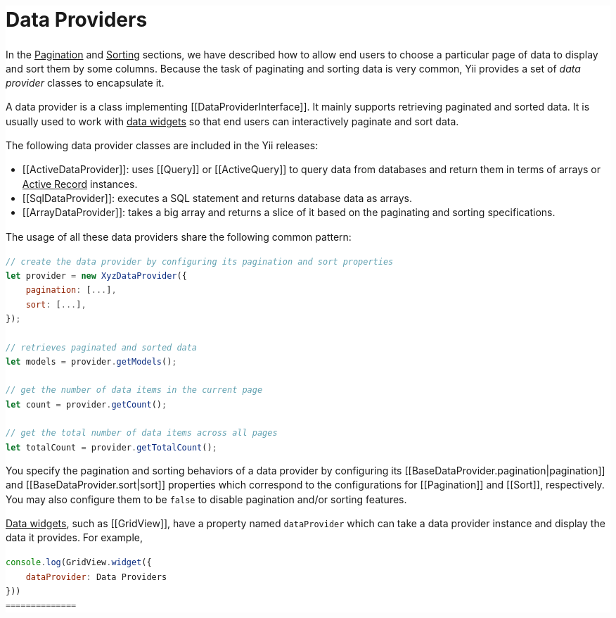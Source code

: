 Data Providers
==============

In the [Pagination](output-pagination.md) and [Sorting](output-sorting.md) sections, we have described how to
allow end users to choose a particular page of data to display and sort them by some columns. Because the task
of paginating and sorting data is very common, Yii provides a set of *data provider* classes to encapsulate it.

A data provider is a class implementing [[DataProviderInterface]]. It mainly supports retrieving paginated
and sorted data. It is usually used to work with [data widgets](output-data-widgets.md) so that end users can 
interactively paginate and sort data. 

The following data provider classes are included in the Yii releases:

* [[ActiveDataProvider]]: uses [[Query]] or [[ActiveQuery]] to query data from databases
  and return them in terms of arrays or [Active Record](db-active-record.md) instances.
* [[SqlDataProvider]]: executes a SQL statement and returns database data as arrays.
* [[ArrayDataProvider]]: takes a big array and returns a slice of it based on the paginating and sorting
  specifications.

The usage of all these data providers share the following common pattern:

```js
// create the data provider by configuring its pagination and sort properties
let provider = new XyzDataProvider({
    pagination: [...],
    sort: [...],
});

// retrieves paginated and sorted data
let models = provider.getModels();

// get the number of data items in the current page
let count = provider.getCount();

// get the total number of data items across all pages
let totalCount = provider.getTotalCount();
```

You specify the pagination and sorting behaviors of a data provider by configuring its 
[[BaseDataProvider.pagination|pagination]] and [[BaseDataProvider.sort|sort]] properties
which correspond to the configurations for [[Pagination]] and [[Sort]], respectively.
You may also configure them to be `false` to disable pagination and/or sorting features.

[Data widgets](output-data-widgets.md), such as [[GridView]], have a property named `dataProvider` which
can take a data provider instance and display the data it provides. For example,

```js
console.log(GridView.widget({
    dataProvider: Data Providers
}))
==============
```
